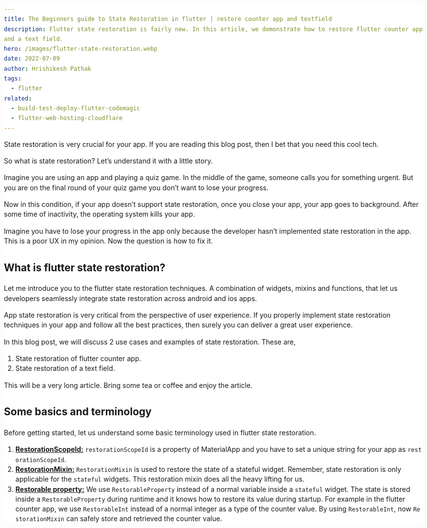 ```yaml
---
title: The Beginners guide to State Restoration in flutter | restore counter app and textfield
description: Flutter state restoration is fairly new. In this article, we demonstrate how to restore flutter counter app and a text field.
hero: /images/flutter-state-restoration.webp
date: 2022-07-09
author: Hrishikesh Pathak
tags:
  - flutter
related:
  - build-test-deploy-flutter-codemagic
  - flutter-web-hosting-cloudflare
---
```


State restoration is very crucial for your app. If you are reading this blog post, then I bet that you need this cool tech.

So what is state restoration? Let’s understand it with a little story.

Imagine you are using an app and playing a quiz game. In the middle of the game, someone calls you for something urgent. But you are on the final round of your quiz game you don’t want to lose your progress.

Now in this condition, if your app doesn’t support state restoration, once you close your app, your app goes to background. After some time of inactivity, the operating system kills your app.

Imagine you have to lose your progress in the app only because the developer hasn’t implemented state restoration in the app. This is a poor UX in my opinion. Now the question is how to fix it.

## What is flutter state restoration?

Let me introduce you to the flutter state restoration techniques. A combination of widgets, mixins and functions, that let us developers seamlessly integrate state restoration across android and ios apps.

App state restoration is very critical from the perspective of user experience. If you properly implement state restoration techniques in your app and follow all the best practices, then surely you can deliver a great user experience.

In this blog post, we will discuss 2 use cases and examples of state restoration. These are,

1. State restoration of flutter counter app.
2. State restoration of a text field.

This will be a very long article. Bring some tea or coffee and enjoy the article.

## Some basics and terminology

Before getting started, let us understand some basic terminology used in flutter state restoration.

1. [**RestorationScopeId:**](https://api.flutter.dev/flutter/material/MaterialApp/restorationScopeId.html) `restorationScopeId` is a property of MaterialApp and you have to set a unique string for your app as `restorationScopeId`.
2. [**RestorationMixin:**](https://api.flutter.dev/flutter/widgets/RestorationMixin-mixin.html) `RestorationMixin` is used to restore the state of a stateful widget. Remember, state restoration is only applicable for the `stateful` widgets. This restoration mixin does all the heavy lifting for us.
3. [**Restorable property:**](https://api.flutter.dev/flutter/widgets/RestorableProperty-class.html) We use `RestorableProperty` instead of a normal variable inside a `stateful` widget. The state is stored inside a `RestorableProperty` during runtime and it knows how to restore its value during startup. For example in the flutter counter app, we use `RestorableInt` instead of a normal integer as a type of the counter value. By using `RestorableInt`, now `RestorationMixin` can safely store and retrieved the counter value.